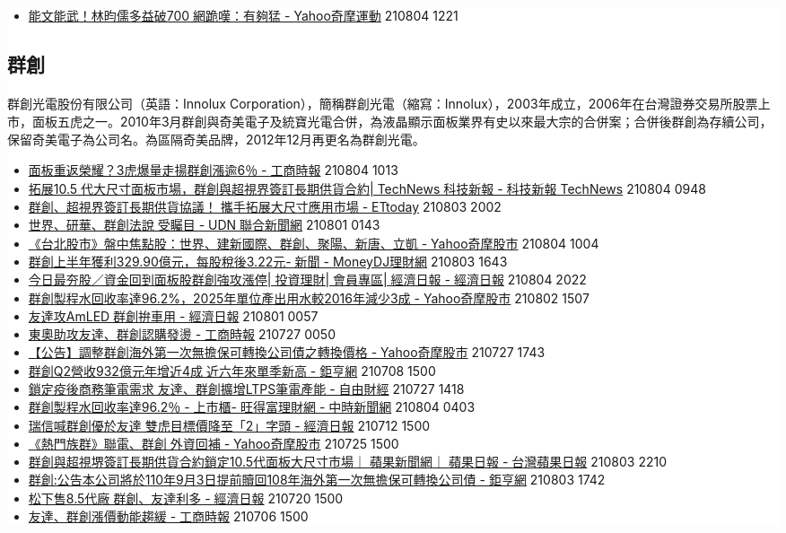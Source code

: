 - [能文能武！林昀儒多益破700 網跪嘆：有夠猛 - Yahoo奇摩運動](https://tw.sports.yahoo.com/news/%E8%83%BD%E6%96%87%E8%83%BD%E6%AD%A6-%E6%9E%97%E6%98%80%E5%84%92%E5%A4%9A%E7%9B%8A%E7%A0%B4700-%E7%B6%B2%E8%B7%AA%E5%98%86-%E6%9C%89%E5%A4%A0%E7%8C%9B-042110724.html?bcmt=1 "能文能武！林昀儒多益破700 網跪嘆：有夠猛 - Yahoo奇摩運動") 210804 1221

## 群創

群創光電股份有限公司（英語：Innolux Corporation），簡稱群創光電（縮寫：Innolux），2003年成立，2006年在台灣證券交易所股票上市，面板五虎之一。2010年3月群創與奇美電子及統寶光電合併，為液晶顯示面板業界有史以來最大宗的合併案；合併後群創為存續公司，保留奇美電子為公司名。為區隔奇美品牌，2012年12月再更名為群創光電。
- [面板重返榮耀？3虎爆量走揚群創漲逾6％ - 工商時報](https://ctee.com.tw/news/stocks/497784.html "面板重返榮耀？3虎爆量走揚群創漲逾6％ - 工商時報") 210804 1013
- [拓展10.5 代大尺寸面板市場，群創與超視界簽訂長期供貨合約| TechNews 科技新報 - 科技新報 TechNews](https://finance.technews.tw/2021/08/04/innolux-superview/ "拓展10.5 代大尺寸面板市場，群創與超視界簽訂長期供貨合約| TechNews 科技新報 - 科技新報 TechNews") 210804 0948
- [群創、超視界簽訂長期供貨協議！ 攜手拓展大尺寸應用市場 - ETtoday](https://finance.ettoday.net/news/2047266 "群創、超視界簽訂長期供貨協議！ 攜手拓展大尺寸應用市場 - ETtoday") 210803 2002
- [世界、研華、群創法說 受矚目 - UDN 聯合新聞網](https://udn.com/news/story/7253/5641566 "世界、研華、群創法說 受矚目 - UDN 聯合新聞網") 210801 0143
- [《台北股市》盤中焦點股：世界、建新國際、群創、聚陽、新唐、立凱 - Yahoo奇摩股市](https://tw.stock.yahoo.com/news/%E5%8F%B0%E5%8C%97%E8%82%A1%E5%B8%82-%E7%9B%A4%E4%B8%AD%E7%84%A6%E9%BB%9E%E8%82%A1-%E4%B8%96%E7%95%8C-%E5%BB%BA%E6%96%B0%E5%9C%8B%E9%9A%9B-%E7%BE%A4%E5%89%B5-020430579.html "《台北股市》盤中焦點股：世界、建新國際、群創、聚陽、新唐、立凱 - Yahoo奇摩股市") 210804 1004
- [群創上半年獲利329.90億元，每股稅後3.22元- 新聞 - MoneyDJ理財網](https://www.moneydj.com/kmdj/news/newsviewer.aspx?a=9069c90d-9224-4c8a-85c3-e610df35125b "群創上半年獲利329.90億元，每股稅後3.22元- 新聞 - MoneyDJ理財網") 210803 1643
- [今日最夯股／資金回到面板股群創強攻漲停| 投資理財| 會員專區| 經濟日報 - 經濟日報](https://money.udn.com/money/story/12972/5650527 "今日最夯股／資金回到面板股群創強攻漲停| 投資理財| 會員專區| 經濟日報 - 經濟日報") 210804 2022
- [群創製程水回收率達96.2%，2025年單位產出用水較2016年減少3成 - Yahoo奇摩股市](https://tw.stock.yahoo.com/news/%E7%BE%A4%E5%89%B5%E8%A3%BD%E7%A8%8B%E6%B0%B4%E5%9B%9E%E6%94%B6%E7%8E%87%E9%81%9496-2-2025%E5%B9%B4%E5%96%AE%E4%BD%8D%E7%94%A2%E5%87%BA%E7%94%A8%E6%B0%B4%E8%BC%832016%E5%B9%B4%E6%B8%9B%E5%B0%913%E6%88%90-070750412.html "群創製程水回收率達96.2%，2025年單位產出用水較2016年減少3成 - Yahoo奇摩股市") 210802 1507
- [友達攻AmLED 群創拚車用 - 經濟日報](https://money.udn.com/money/story/5612/5641627 "友達攻AmLED 群創拚車用 - 經濟日報") 210801 0057
- [東奧助攻友達、群創認購發燙 - 工商時報](https://ctee.com.tw/news/warrant/493856.html "東奧助攻友達、群創認購發燙 - 工商時報") 210727 0050
- [【公告】調整群創海外第一次無擔保可轉換公司債之轉換價格 - Yahoo奇摩股市](https://tw.stock.yahoo.com/news/%E5%85%AC%E5%91%8A-%E8%AA%BF%E6%95%B4%E7%BE%A4%E5%89%B5%E6%B5%B7%E5%A4%96%E7%AC%AC-%E6%AC%A1%E7%84%A1%E6%93%94%E4%BF%9D%E5%8F%AF%E8%BD%89%E6%8F%9B%E5%85%AC%E5%8F%B8%E5%82%B5%E4%B9%8B%E8%BD%89%E6%8F%9B%E5%83%B9%E6%A0%BC-094355526.html "【公告】調整群創海外第一次無擔保可轉換公司債之轉換價格 - Yahoo奇摩股市") 210727 1743
- [群創Q2營收932億元年增近4成 近六年來單季新高 - 鉅亨網](https://m.cnyes.com/news/id/4675150 "群創Q2營收932億元年增近4成 近六年來單季新高 - 鉅亨網") 210708 1500
- [鎖定疫後商務筆電需求 友達、群創擴增LTPS筆電產能 - 自由財經](https://ec.ltn.com.tw/article/breakingnews/3617842 "鎖定疫後商務筆電需求 友達、群創擴增LTPS筆電產能 - 自由財經") 210727 1418
- [群創製程水回收率達96.2％ - 上市櫃- 旺得富理財網 - 中時新聞網](https://wantrich.chinatimes.com/news/20210803S424877 "群創製程水回收率達96.2％ - 上市櫃- 旺得富理財網 - 中時新聞網") 210804 0403
- [瑞信喊群創優於友達 雙虎目標價降至「2」字頭 - 經濟日報](https://money.udn.com/money/story/5607/5595191 "瑞信喊群創優於友達 雙虎目標價降至「2」字頭 - 經濟日報") 210712 1500
- [《熱門族群》聯電、群創 外資回補 - Yahoo奇摩股市](https://tw.stock.yahoo.com/news/%E7%86%B1%E9%96%80%E6%97%8F%E7%BE%A4-%E8%81%AF%E9%9B%BB-%E7%BE%A4%E5%89%B5-%E5%A4%96%E8%B3%87%E5%9B%9E%E8%A3%9C-234828090.html "《熱門族群》聯電、群創 外資回補 - Yahoo奇摩股市") 210725 1500
- [群創與超視堺簽訂長期供貨合約鎖定10.5代面板大尺寸市場｜ 蘋果新聞網｜ 蘋果日報 - 台灣蘋果日報](https://tw.appledaily.com/property/20210803/VZ4TV3ENSFGLLJ7TWGCREMZVWY/ "群創與超視堺簽訂長期供貨合約鎖定10.5代面板大尺寸市場｜ 蘋果新聞網｜ 蘋果日報 - 台灣蘋果日報") 210803 2210
- [群創:公告本公司將於110年9月3日提前贖回108年海外第一次無擔保可轉換公司債 - 鉅亨網](https://news.cnyes.com/news/id/4693132 "群創:公告本公司將於110年9月3日提前贖回108年海外第一次無擔保可轉換公司債 - 鉅亨網") 210803 1742
- [松下售8.5代廠 群創、友達利多 - 經濟日報](https://money.udn.com/money/story/5710/5612607?from=edn_hotlist_storybottom "松下售8.5代廠 群創、友達利多 - 經濟日報") 210720 1500
- [友達、群創漲價動能趨緩 - 工商時報](https://ctee.com.tw/news/warrant/484086.html "友達、群創漲價動能趨緩 - 工商時報") 210706 1500
